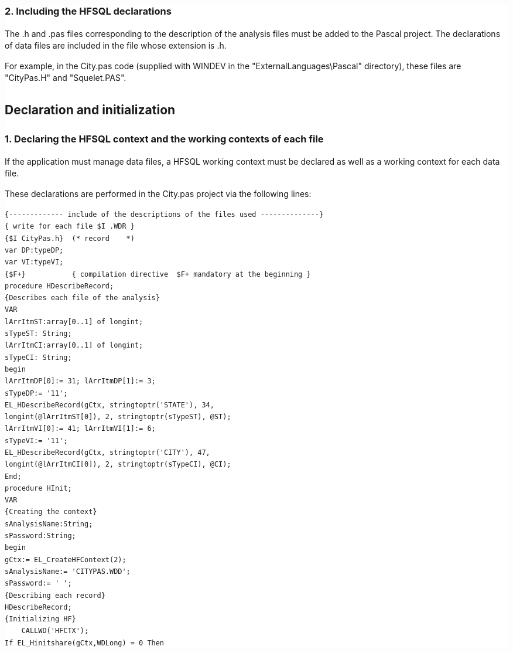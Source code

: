 
### 2. Including the HFSQL declarations
<a name="2_including_the_hfsql_declarations_ELTPARAGRAPHE000040"></a>

The .h and .pas files corresponding to the description of the analysis files must be added to the Pascal project. The declarations of data files are included in the file whose extension is .h.

For example, in the City.pas code (supplied with WINDEV in the "ExternalLanguages\\Pascal" directory), these files are "CityPas.H" and "Squelet.PAS".

<a name="NOTE3"></a>
<a name="NOTE3_1"></a>


## Declaration and initialization
<a name="declaration_and_initialization_ELTTEXTE000235"></a>




### 1. Declaring the HFSQL context and the working contexts of each file
<a name="1_declaring_the_hfsql_context_and_the_working_contexts_each_file_ELTPARAGRAPHE000052"></a>

If the application must manage data files, a HFSQL working context must be declared as well as a working context for each data file.

These declarations are performed in the City.pas project via the following lines:


```txt
{------------- include of the descriptions of the files used --------------}
{ write for each file $I .WDR }
{$I CityPas.h}	(* record    *)
var DP:typeDP;
var VI:typeVI;
{$F+}			{ compilation directive  $F+ mandatory at the beginning }
procedure HDescribeRecord;
{Describes each file of the analysis}
VAR
lArrItmST:array[0..1] of longint;
sTypeST: String;
lArrItmCI:array[0..1] of longint;
sTypeCI: String;
begin
lArrItmDP[0]:= 31; lArrItmDP[1]:= 3;
sTypeDP:= '11';
EL_HDescribeRecord(gCtx, stringtoptr('STATE'), 34, 
longint(@lArrItmST[0]), 2, stringtoptr(sTypeST), @ST);
lArrItmVI[0]:= 41; lArrItmVI[1]:= 6;
sTypeVI:= '11';
EL_HDescribeRecord(gCtx, stringtoptr('CITY'), 47, 
longint(@lArrItmCI[0]), 2, stringtoptr(sTypeCI), @CI);
End;
procedure HInit;
VAR
{Creating the context}
sAnalysisName:String;
sPassword:String;
begin
gCtx:= EL_CreateHFContext(2);
sAnalysisName:= 'CITYPAS.WDD';
sPassword:= ' ';
{Describing each record}
HDescribeRecord;
{Initializing HF}
	CALLWD('HFCTX');
If EL_Hinitshare(gCtx,WDLong) = 0 Then
```